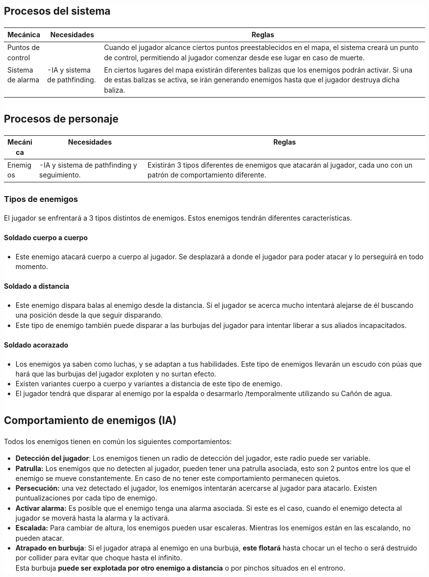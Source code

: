 ## Procesos del sistema

| Mecánica | Necesidades | Reglas |
| --- | --- | --- |
| Puntos de control |     | Cuando el jugador alcance ciertos puntos preestablecidos en el mapa, el sistema creará un punto de control, permitiendo al jugador comenzar desde ese lugar en caso de muerte. |
| Sistema de alarma | \-IA y sistema de pathfinding. | En ciertos lugares del mapa existirán diferentes balizas que los enemigos podrán activar. Si una de estas balizas se activa, se irán generando enemigos hasta que el jugador destruya dicha baliza. |

## Procesos de personaje

| Mecánica | Necesidades | Reglas |
| --- | --- | --- |
| Enemigos | \-IA y sistema de pathfinding y seguimiento. | Existirán 3 tipos diferentes de enemigos que atacarán al jugador, cada uno con un patrón de comportamiento diferente. |

### Tipos de enemigos

El jugador se enfrentará a 3 tipos distintos de enemigos. Estos enemigos tendrán diferentes características.

#### Soldado cuerpo a cuerpo

- Este enemigo atacará cuerpo a cuerpo al jugador. Se desplazará a donde el jugador para poder atacar y lo perseguirá en todo momento.

#### Soldado a distancia

- Este enemigo dispara balas al enemigo desde la distancia. Si el jugador se acerca mucho intentará alejarse de él buscando una posición desde la que seguir disparando.
- Este tipo de enemigo también puede disparar a las burbujas del jugador para intentar liberar a sus aliados incapacitados.

#### Soldado acorazado

- Los enemigos ya saben como luchas, y se adaptan a tus habilidades. Este tipo de enemigos llevarán un escudo con púas que hará que las burbujas del jugador exploten y no surtan efecto.
- Existen variantes cuerpo a cuerpo y variantes a distancia de este tipo de enemigo.
- El jugador tendrá que disparar al enemigo por la espalda o desarmarlo /temporalmente utilizando su Cañón de agua.

## Comportamiento de enemigos (IA)

Todos los enemigos tienen en común los siguientes comportamientos:

- **Detección del jugador**: Los enemigos tienen un radio de detección del jugador, este radio puede ser variable.
- **Patrulla:** Los enemigos que no detecten al jugador, pueden tener una patrulla asociada, esto son 2 puntos entre los que el enemigo se mueve constantemente. En caso de no tener este comportamiento permanecen quietos.
- **Persecución:** una vez detectado el jugador, los enemigos intentarán acercarse al jugador para atacarlo. Existen puntualizaciones por cada tipo de enemigo.
- **Activar alarma:** Es posible que el enemigo tenga una alarma asociada. Si este es el caso, cuando el enemigo detecta al jugador se moverá hasta la alarma y la activará.
- **Escalada:** Para cambiar de altura, los enemigos pueden usar escaleras. Mientras los enemigos están en las escalando, no pueden atacar.
- **Atrapado en burbuja**: Si el jugador atrapa al enemigo en una burbuja, **este flotará** hasta chocar un el techo o será destruido por collider para evitar que choque hasta el infinito.  
    Esta burbuja **puede ser explotada por otro enemigo a distancia** o por pinchos situados en el entrono.
